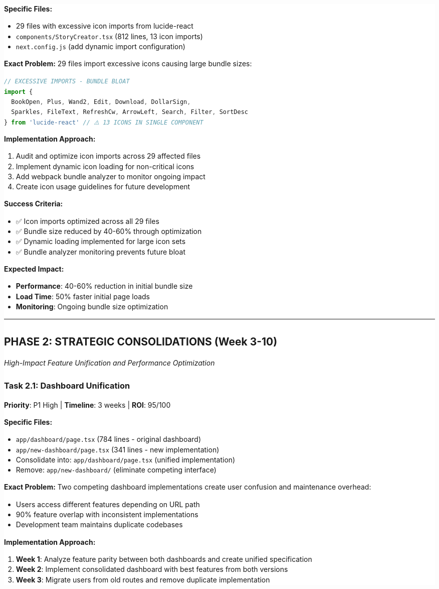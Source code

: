 **Specific Files:**
- 29 files with excessive icon imports from lucide-react
- `components/StoryCreator.tsx` (812 lines, 13 icon imports)
- `next.config.js` (add dynamic import configuration)

**Exact Problem:**
29 files import excessive icons causing large bundle sizes:
```typescript
// EXCESSIVE IMPORTS - BUNDLE BLOAT
import {
  BookOpen, Plus, Wand2, Edit, Download, DollarSign,
  Sparkles, FileText, RefreshCw, ArrowLeft, Search, Filter, SortDesc
} from 'lucide-react' // ⚠️ 13 ICONS IN SINGLE COMPONENT
```

**Implementation Approach:**
1. Audit and optimize icon imports across 29 affected files
2. Implement dynamic icon loading for non-critical icons
3. Add webpack bundle analyzer to monitor ongoing impact
4. Create icon usage guidelines for future development

**Success Criteria:**
- ✅ Icon imports optimized across all 29 files
- ✅ Bundle size reduced by 40-60% through optimization
- ✅ Dynamic loading implemented for large icon sets
- ✅ Bundle analyzer monitoring prevents future bloat

**Expected Impact:**
- **Performance**: 40-60% reduction in initial bundle size
- **Load Time**: 50% faster initial page loads
- **Monitoring**: Ongoing bundle size optimization

---

## PHASE 2: STRATEGIC CONSOLIDATIONS (Week 3-10)
*High-Impact Feature Unification and Performance Optimization*

### **Task 2.1: Dashboard Unification**
**Priority**: P1 High | **Timeline**: 3 weeks | **ROI**: 95/100

**Specific Files:**
- `app/dashboard/page.tsx` (784 lines - original dashboard)
- `app/new-dashboard/page.tsx` (341 lines - new implementation)
- Consolidate into: `app/dashboard/page.tsx` (unified implementation)
- Remove: `app/new-dashboard/` (eliminate competing interface)

**Exact Problem:**
Two competing dashboard implementations create user confusion and maintenance overhead:
- Users access different features depending on URL path
- 90% feature overlap with inconsistent implementations
- Development team maintains duplicate codebases

**Implementation Approach:**
1. **Week 1**: Analyze feature parity between both dashboards and create unified specification
2. **Week 2**: Implement consolidated dashboard with best features from both versions
3. **Week 3**: Migrate users from old routes and remove duplicate implementation
